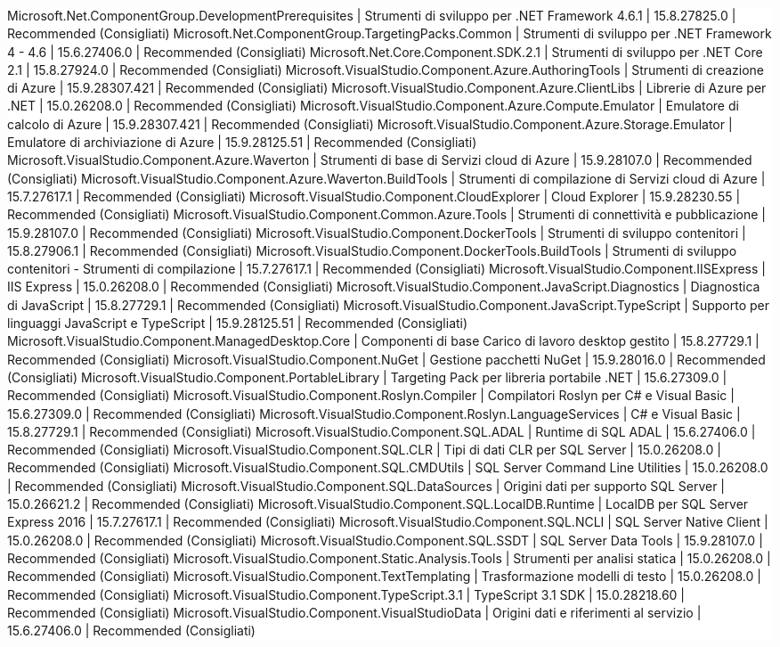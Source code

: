 Microsoft.Net.ComponentGroup.DevelopmentPrerequisites | Strumenti di sviluppo per .NET Framework 4.6.1 | 15.8.27825.0 | Recommended (Consigliati)
Microsoft.Net.ComponentGroup.TargetingPacks.Common | Strumenti di sviluppo per .NET Framework 4 - 4.6 | 15.6.27406.0 | Recommended (Consigliati)
Microsoft.Net.Core.Component.SDK.2.1 | Strumenti di sviluppo per .NET Core 2.1 | 15.8.27924.0 | Recommended (Consigliati)
Microsoft.VisualStudio.Component.Azure.AuthoringTools | Strumenti di creazione di Azure | 15.9.28307.421 | Recommended (Consigliati)
Microsoft.VisualStudio.Component.Azure.ClientLibs | Librerie di Azure per .NET | 15.0.26208.0 | Recommended (Consigliati)
Microsoft.VisualStudio.Component.Azure.Compute.Emulator | Emulatore di calcolo di Azure | 15.9.28307.421 | Recommended (Consigliati)
Microsoft.VisualStudio.Component.Azure.Storage.Emulator | Emulatore di archiviazione di Azure | 15.9.28125.51 | Recommended (Consigliati)
Microsoft.VisualStudio.Component.Azure.Waverton | Strumenti di base di Servizi cloud di Azure | 15.9.28107.0 | Recommended (Consigliati)
Microsoft.VisualStudio.Component.Azure.Waverton.BuildTools | Strumenti di compilazione di Servizi cloud di Azure | 15.7.27617.1 | Recommended (Consigliati)
Microsoft.VisualStudio.Component.CloudExplorer | Cloud Explorer | 15.9.28230.55 | Recommended (Consigliati)
Microsoft.VisualStudio.Component.Common.Azure.Tools | Strumenti di connettività e pubblicazione | 15.9.28107.0 | Recommended (Consigliati)
Microsoft.VisualStudio.Component.DockerTools | Strumenti di sviluppo contenitori | 15.8.27906.1 | Recommended (Consigliati)
Microsoft.VisualStudio.Component.DockerTools.BuildTools | Strumenti di sviluppo contenitori - Strumenti di compilazione | 15.7.27617.1 | Recommended (Consigliati)
Microsoft.VisualStudio.Component.IISExpress | IIS Express  | 15.0.26208.0 | Recommended (Consigliati)
Microsoft.VisualStudio.Component.JavaScript.Diagnostics | Diagnostica di JavaScript | 15.8.27729.1 | Recommended (Consigliati)
Microsoft.VisualStudio.Component.JavaScript.TypeScript | Supporto per linguaggi JavaScript e TypeScript | 15.9.28125.51 | Recommended (Consigliati)
Microsoft.VisualStudio.Component.ManagedDesktop.Core | Componenti di base Carico di lavoro desktop gestito | 15.8.27729.1 | Recommended (Consigliati)
Microsoft.VisualStudio.Component.NuGet | Gestione pacchetti NuGet | 15.9.28016.0 | Recommended (Consigliati)
Microsoft.VisualStudio.Component.PortableLibrary | Targeting Pack per libreria portabile .NET | 15.6.27309.0 | Recommended (Consigliati)
Microsoft.VisualStudio.Component.Roslyn.Compiler | Compilatori Roslyn per C# e Visual Basic | 15.6.27309.0 | Recommended (Consigliati)
Microsoft.VisualStudio.Component.Roslyn.LanguageServices | C# e Visual Basic | 15.8.27729.1 | Recommended (Consigliati)
Microsoft.VisualStudio.Component.SQL.ADAL | Runtime di SQL ADAL | 15.6.27406.0 | Recommended (Consigliati)
Microsoft.VisualStudio.Component.SQL.CLR | Tipi di dati CLR per SQL Server | 15.0.26208.0 | Recommended (Consigliati)
Microsoft.VisualStudio.Component.SQL.CMDUtils | SQL Server Command Line Utilities | 15.0.26208.0 | Recommended (Consigliati)
Microsoft.VisualStudio.Component.SQL.DataSources | Origini dati per supporto SQL Server | 15.0.26621.2 | Recommended (Consigliati)
Microsoft.VisualStudio.Component.SQL.LocalDB.Runtime | LocalDB per SQL Server Express 2016 | 15.7.27617.1 | Recommended (Consigliati)
Microsoft.VisualStudio.Component.SQL.NCLI | SQL Server Native Client | 15.0.26208.0 | Recommended (Consigliati)
Microsoft.VisualStudio.Component.SQL.SSDT | SQL Server Data Tools | 15.9.28107.0 | Recommended (Consigliati)
Microsoft.VisualStudio.Component.Static.Analysis.Tools | Strumenti per analisi statica | 15.0.26208.0 | Recommended (Consigliati)
Microsoft.VisualStudio.Component.TextTemplating | Trasformazione modelli di testo | 15.0.26208.0 | Recommended (Consigliati)
Microsoft.VisualStudio.Component.TypeScript.3.1 | TypeScript 3.1 SDK | 15.0.28218.60 | Recommended (Consigliati)
Microsoft.VisualStudio.Component.VisualStudioData | Origini dati e riferimenti al servizio | 15.6.27406.0 | Recommended (Consigliati)